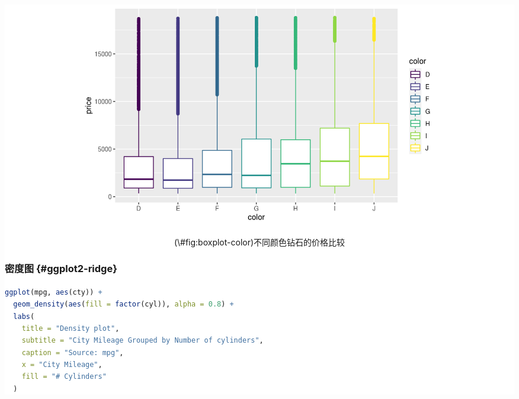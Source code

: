 <div class="figure" style="text-align: center">
<img src="dv-ggplot2_files/figure-html/boxplot-color-1.png" alt="不同颜色钻石的价格比较" width="70%" />
<p class="caption">(\#fig:boxplot-color)不同颜色钻石的价格比较</p>
</div>

### 密度图 {#ggplot2-ridge}



```r
ggplot(mpg, aes(cty)) +
  geom_density(aes(fill = factor(cyl)), alpha = 0.8) +
  labs(
    title = "Density plot",
    subtitle = "City Mileage Grouped by Number of cylinders",
    caption = "Source: mpg",
    x = "City Mileage",
    fill = "# Cylinders"
  )
```

<div class="figure" style="text-align: center">